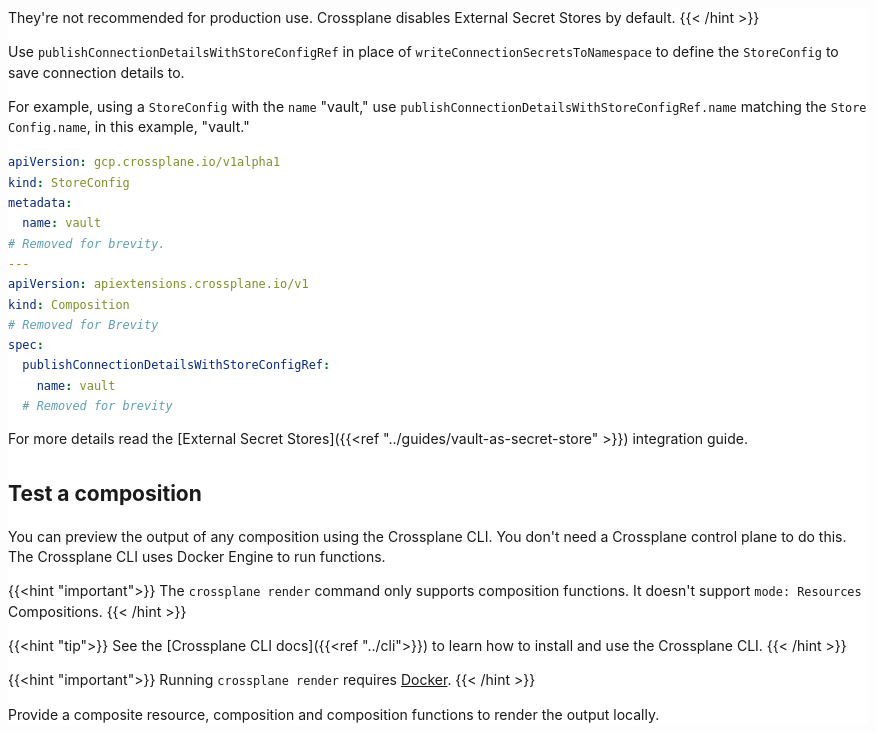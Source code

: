 They're not recommended for production use. Crossplane disables External Secret
Stores by default.
{{< /hint >}}

Use `publishConnectionDetailsWithStoreConfigRef` in place of
`writeConnectionSecretsToNamespace` to define the `StoreConfig` to save
connection details to.

For example, using a `StoreConfig` with the `name` "vault," use
`publishConnectionDetailsWithStoreConfigRef.name` matching the
`StoreConfig.name`, in this example, "vault."


```yaml {label="gcp-storeconfig",copy-lines="none"}
apiVersion: gcp.crossplane.io/v1alpha1
kind: StoreConfig
metadata:
  name: vault
# Removed for brevity.
---
apiVersion: apiextensions.crossplane.io/v1
kind: Composition
# Removed for Brevity
spec:
  publishConnectionDetailsWithStoreConfigRef:
    name: vault
  # Removed for brevity
```

For more details read the
[External Secret Stores]({{<ref "../guides/vault-as-secret-store" >}})
integration guide.

## Test a composition

You can preview the output of any composition using the Crossplane CLI. You
don't need a Crossplane control plane to do this. The Crossplane CLI uses Docker
Engine to run functions.

{{<hint "important">}}
The `crossplane render` command only supports composition functions. It doesn't
support `mode: Resources` Compositions.
{{< /hint >}}

{{<hint "tip">}}
See the [Crossplane CLI docs]({{<ref "../cli">}}) to
learn how to install and use the Crossplane CLI.
{{< /hint >}}

{{<hint "important">}}
Running `crossplane render` requires [Docker](https://www.docker.com).
{{< /hint >}}

Provide a composite resource, composition and composition functions to render
the output locally.
